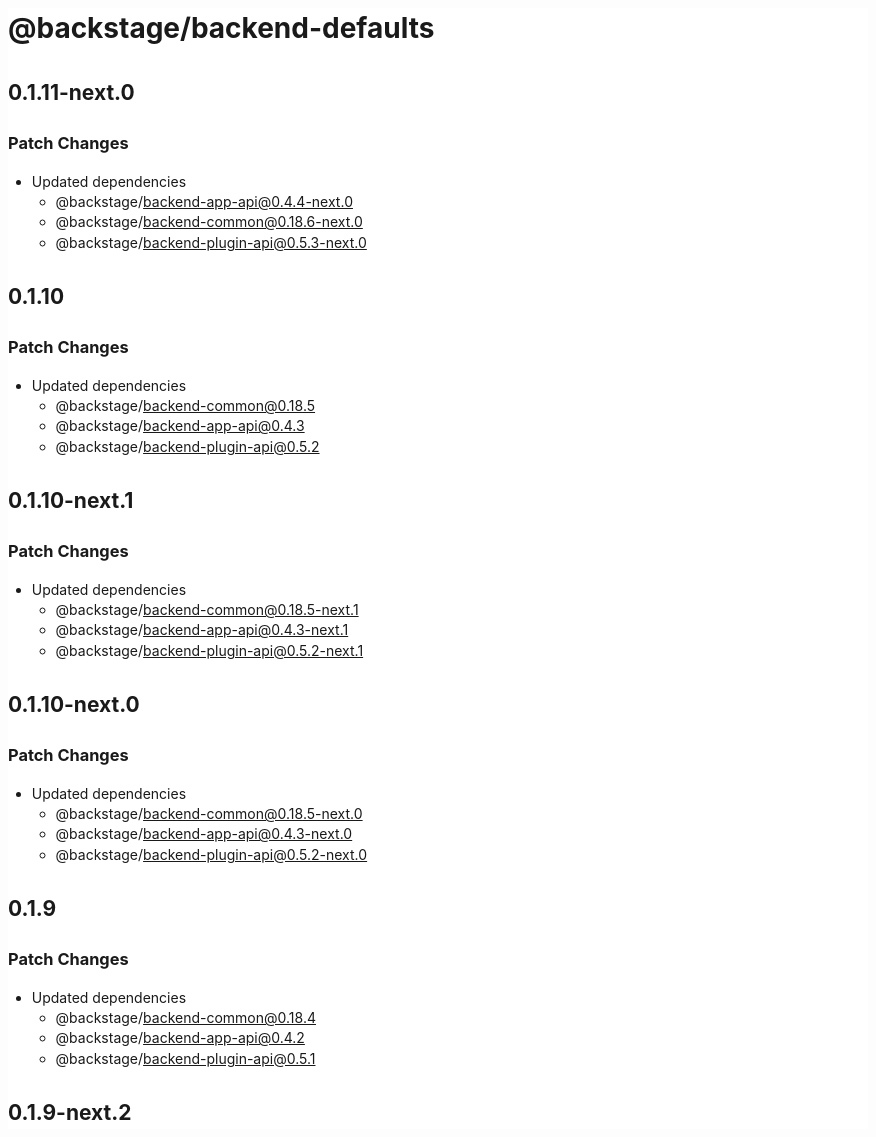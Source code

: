 # @backstage/backend-defaults

## 0.1.11-next.0

### Patch Changes

- Updated dependencies
  - @backstage/backend-app-api@0.4.4-next.0
  - @backstage/backend-common@0.18.6-next.0
  - @backstage/backend-plugin-api@0.5.3-next.0

## 0.1.10

### Patch Changes

- Updated dependencies
  - @backstage/backend-common@0.18.5
  - @backstage/backend-app-api@0.4.3
  - @backstage/backend-plugin-api@0.5.2

## 0.1.10-next.1

### Patch Changes

- Updated dependencies
  - @backstage/backend-common@0.18.5-next.1
  - @backstage/backend-app-api@0.4.3-next.1
  - @backstage/backend-plugin-api@0.5.2-next.1

## 0.1.10-next.0

### Patch Changes

- Updated dependencies
  - @backstage/backend-common@0.18.5-next.0
  - @backstage/backend-app-api@0.4.3-next.0
  - @backstage/backend-plugin-api@0.5.2-next.0

## 0.1.9

### Patch Changes

- Updated dependencies
  - @backstage/backend-common@0.18.4
  - @backstage/backend-app-api@0.4.2
  - @backstage/backend-plugin-api@0.5.1

## 0.1.9-next.2
